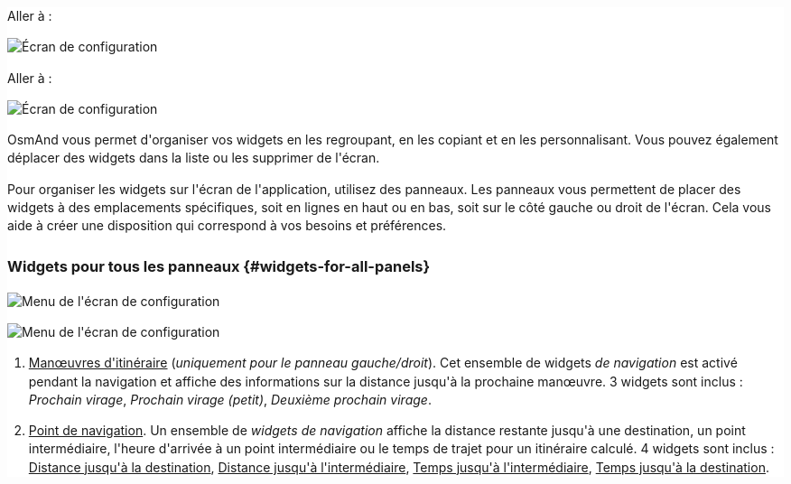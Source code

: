 <TabItem value="android" label="Android">

Aller à : *<Translate android="true" ids="shared_string_menu,map_widget_config,shared_string_widgets"/>*

![Écran de configuration](@site/static/img/widgets/configure_screen_andr.png)

</TabItem>

<TabItem value="ios" label="iOS">

Aller à : *<Translate android="true" ids="shared_string_menu,map_widget_config,shared_string_widgets"/>*

![Écran de configuration](@site/static/img/widgets/configure_screen_ios.png)

</TabItem>

</Tabs>

OsmAnd vous permet d'organiser vos widgets en les regroupant, en les copiant et en les personnalisant. Vous pouvez également déplacer des widgets dans la liste ou les supprimer de l'écran.

Pour organiser les widgets sur l'écran de l'application, utilisez des panneaux. Les panneaux vous permettent de placer des widgets à des emplacements spécifiques, soit en lignes en haut ou en bas, soit sur le côté gauche ou droit de l'écran. Cela vous aide à créer une disposition qui correspond à vos besoins et préférences.

### Widgets pour tous les panneaux {#widgets-for-all-panels}

<Tabs groupId="operating-systems">

<TabItem value="android" label="Android">

![Menu de l'écran de configuration](@site/static/img/widgets/configure_screen_widgets_panel_andr.png)

</TabItem>

<TabItem value="ios" label="iOS">

![Menu de l'écran de configuration](@site/static/img/widgets/configure_screen_widgets_panel_ios.png)

</TabItem>

</Tabs>

1. [Manœuvres d'itinéraire](../widgets/nav-widgets.md#next-turn) (*uniquement pour le panneau gauche/droit*). Cet ensemble de widgets *de navigation* est activé pendant la navigation et affiche des informations sur la distance jusqu'à la prochaine manœuvre.
    3 widgets sont inclus : *Prochain virage*, *Prochain virage (petit)*, *Deuxième prochain virage*.

2. [Point de navigation](../widgets/nav-widgets.md#navigation-points). Un ensemble de *widgets de navigation* affiche la distance restante jusqu'à une destination, un point intermédiaire, l'heure d'arrivée à un point intermédiaire ou le temps de trajet pour un itinéraire calculé.
    4 widgets sont inclus : [Distance jusqu'à la destination](../widgets/nav-widgets.md#distance-to-destination), [Distance jusqu'à l'intermédiaire](../widgets/nav-widgets.md#distance-to-intermediate), [Temps jusqu'à l'intermédiaire](../widgets/nav-widgets.md#time-to-intermediate), [Temps jusqu'à la destination](../widgets/nav-widgets.md#time-to-destination).
